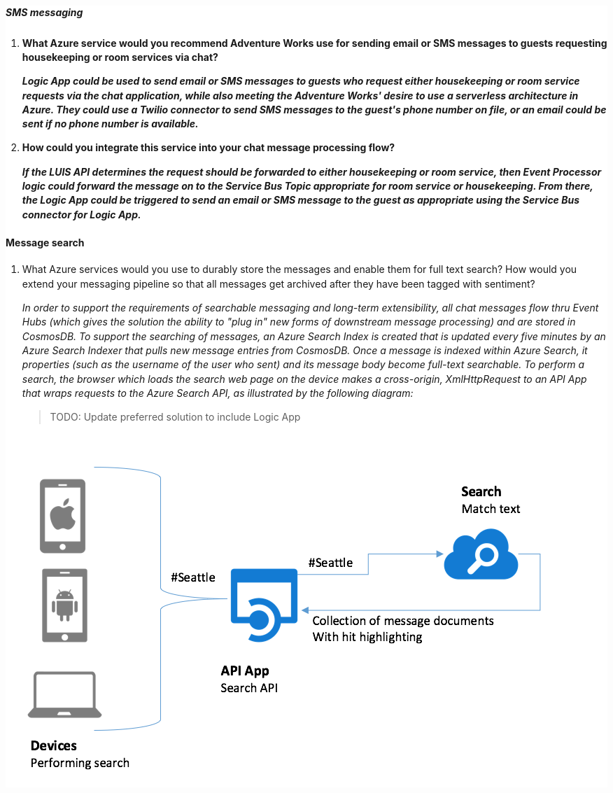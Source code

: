 ##### SMS messaging

1. **What Azure service would you recommend Adventure Works use for sending email or SMS messages to guests requesting housekeeping or room services via chat?**

    _**Logic App could be used to send email or SMS messages to guests who request either housekeeping or room service requests via the chat application, while also meeting the Adventure Works' desire to use a serverless architecture in Azure. They could use a Twilio connector to send SMS messages to the guest's phone number on file, or an email could be sent if no phone number is available.**_

2. **How could you integrate this service into your chat message processing flow?**

    _**If the LUIS API determines the request should be forwarded to either housekeeping or room service, then Event Processor logic could forward the message on to the Service Bus Topic appropriate for room service or housekeeping. From there, the Logic App could be triggered to send an email or SMS message to the guest as appropriate using the Service Bus connector for Logic App.**_

#### Message search

1. What Azure services would you use to durably store the messages and enable them for full text search? How would you extend your messaging pipeline so that all messages get archived after they have been tagged with sentiment?

    *In order to support the requirements of searchable messaging and long-term extensibility, all chat messages flow thru Event Hubs (which gives the solution the ability to "plug in" new forms of downstream message processing) and are stored in CosmosDB. To support the searching of messages, an Azure Search Index is created that is updated every five minutes by an Azure Search Indexer that pulls new message entries from CosmosDB. Once a message is indexed within Azure Search, it properties (such as the username of the user who sent) and its message body become full-text searchable. To perform a search, the browser which loads the search web page on the device makes a cross-origin, XmlHttpRequest to an API App that wraps requests to the Azure Search API, as illustrated by the following diagram:*

    > TODO: Update preferred solution to include Logic App

    ![This is the Preferred solution for Message Fowarding, sending chat messages through Event Hubs. Search implemented through Azure Search. As described in the previous text. Devices (performing searches) on the left feed into API App (Search API) via \#Seattle. API App (via \#Seattle) then flows into an Azure cloud labeled Search (match text) which then flows back to API App with a collection of message documents with hit highlighting.](./media/preferred-solution-message-forwarding.png "Azure Services flowchart")
